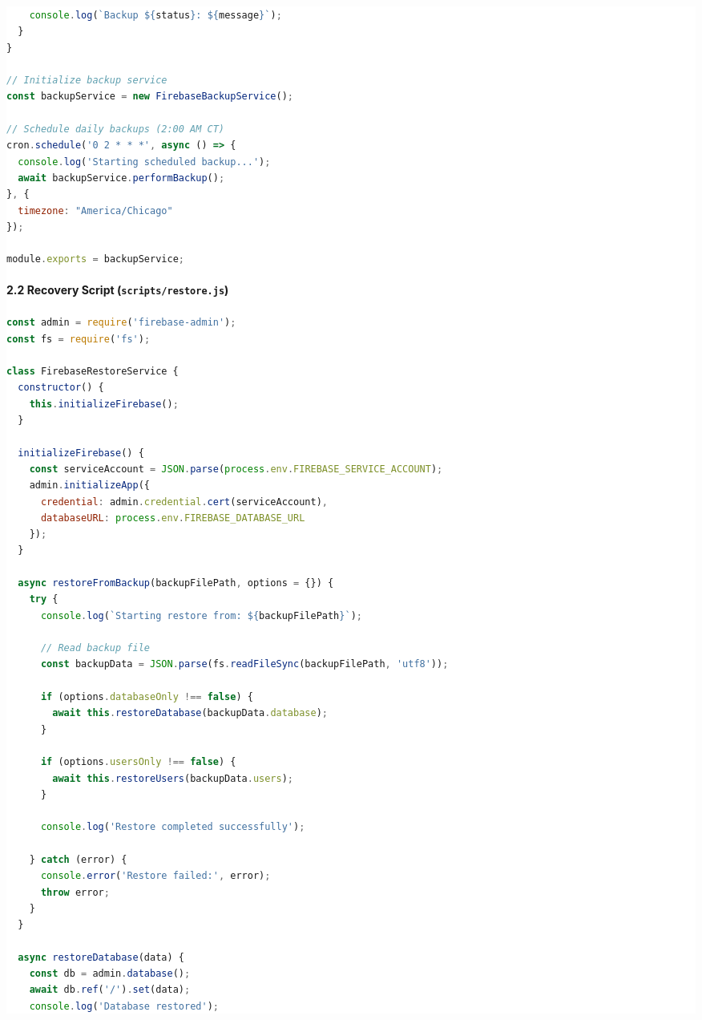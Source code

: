 ```javascript
    console.log(`Backup ${status}: ${message}`);
  }
}

// Initialize backup service
const backupService = new FirebaseBackupService();

// Schedule daily backups (2:00 AM CT)
cron.schedule('0 2 * * *', async () => {
  console.log('Starting scheduled backup...');
  await backupService.performBackup();
}, {
  timezone: "America/Chicago"
});

module.exports = backupService;
```

#### 2.2 Recovery Script (`scripts/restore.js`)
```javascript
const admin = require('firebase-admin');
const fs = require('fs');

class FirebaseRestoreService {
  constructor() {
    this.initializeFirebase();
  }
  
  initializeFirebase() {
    const serviceAccount = JSON.parse(process.env.FIREBASE_SERVICE_ACCOUNT);
    admin.initializeApp({
      credential: admin.credential.cert(serviceAccount),
      databaseURL: process.env.FIREBASE_DATABASE_URL
    });
  }
  
  async restoreFromBackup(backupFilePath, options = {}) {
    try {
      console.log(`Starting restore from: ${backupFilePath}`);
      
      // Read backup file
      const backupData = JSON.parse(fs.readFileSync(backupFilePath, 'utf8'));
      
      if (options.databaseOnly !== false) {
        await this.restoreDatabase(backupData.database);
      }
      
      if (options.usersOnly !== false) {
        await this.restoreUsers(backupData.users);
      }
      
      console.log('Restore completed successfully');
      
    } catch (error) {
      console.error('Restore failed:', error);
      throw error;
    }
  }
  
  async restoreDatabase(data) {
    const db = admin.database();
    await db.ref('/').set(data);
    console.log('Database restored');
```